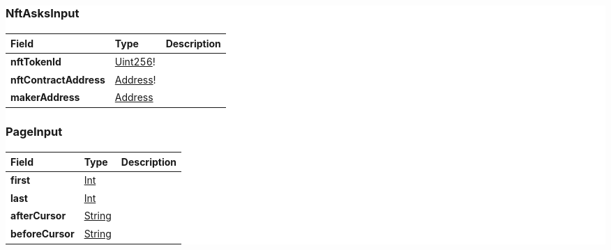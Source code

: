 ### NftAsksInput

<table>
<thead>
<tr>
<th colspan="2" align="left">Field</th>
<th align="left">Type</th>
<th align="left">Description</th>
</tr>
</thead>
<tbody>
<tr>
<td colspan="2" valign="top"><strong>nftTokenId</strong></td>
<td valign="top"><a href="#uint256">Uint256</a>!</td>
<td></td>
</tr>
<tr>
<td colspan="2" valign="top"><strong>nftContractAddress</strong></td>
<td valign="top"><a href="#address">Address</a>!</td>
<td></td>
</tr>
<tr>
<td colspan="2" valign="top"><strong>makerAddress</strong></td>
<td valign="top"><a href="#address">Address</a></td>
<td></td>
</tr>
</tbody>
</table>

### PageInput

<table>
<thead>
<tr>
<th colspan="2" align="left">Field</th>
<th align="left">Type</th>
<th align="left">Description</th>
</tr>
</thead>
<tbody>
<tr>
<td colspan="2" valign="top"><strong>first</strong></td>
<td valign="top"><a href="#int">Int</a></td>
<td></td>
</tr>
<tr>
<td colspan="2" valign="top"><strong>last</strong></td>
<td valign="top"><a href="#int">Int</a></td>
<td></td>
</tr>
<tr>
<td colspan="2" valign="top"><strong>afterCursor</strong></td>
<td valign="top"><a href="#string">String</a></td>
<td></td>
</tr>
<tr>
<td colspan="2" valign="top"><strong>beforeCursor</strong></td>
<td valign="top"><a href="#string">String</a></td>
<td></td>
</tr>
</tbody>
</table>
